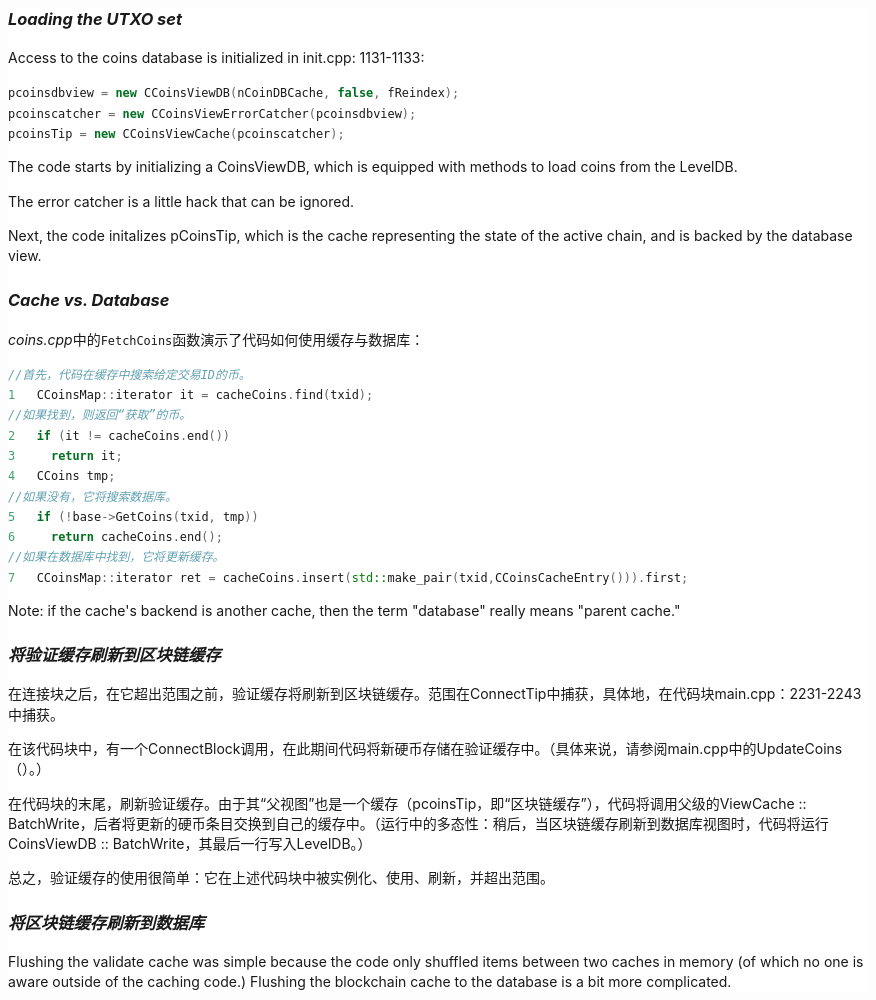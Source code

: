 
### *Loading the UTXO set*

Access to the coins database is initialized in init.cpp: 1131-1133:
``` c++
pcoinsdbview = new CCoinsViewDB(nCoinDBCache, false, fReindex);
pcoinscatcher = new CCoinsViewErrorCatcher(pcoinsdbview);
pcoinsTip = new CCoinsViewCache(pcoinscatcher);
```
The code starts by initializing a CoinsViewDB, which is equipped with methods to load coins from the LevelDB. 

The error catcher is a little hack that can be ignored. 

Next, the code initalizes pCoinsTip, which is the cache representing the state of the active chain, and is backed by the database view. 

### *Cache vs. Database*

*coins.cpp*中的`FetchCoins`函数演示了代码如何使用缓存与数据库：

``` c++
//首先，代码在缓存中搜索给定交易ID的币。
1   CCoinsMap::iterator it = cacheCoins.find(txid);
//如果找到，则返回“获取”的币。
2   if (it != cacheCoins.end())
3     return it;
4   CCoins tmp;
//如果没有，它将搜索数据库。
5   if (!base->GetCoins(txid, tmp))
6     return cacheCoins.end();
//如果在数据库中找到，它将更新缓存。
7   CCoinsMap::iterator ret = cacheCoins.insert(std::make_pair(txid,CCoinsCacheEntry())).first;
```

Note: if the cache's backend is another cache, then the term "database" really means "parent cache." 

### *将验证缓存刷新到区块链缓存*

在连接块之后，在它超出范围之前，验证缓存将刷新到区块链缓存。范围在ConnectTip中捕获，具体地，在代码块main.cpp：2231-2243中捕获。

在该代码块中，有一个ConnectBlock调用，在此期间代码将新硬币存储在验证缓存中。（具体来说，请参阅main.cpp中的UpdateCoins（）。）

在代码块的末尾，刷新验证缓存。由于其“父视图”也是一个缓存（pcoinsTip，即“区块链缓存”），代码将调用父级的ViewCache :: BatchWrite，后者将更新的硬币条目交换到自己的缓存中。（运行中的多态性：稍后，当区块链缓存刷新到数据库视图时，代码将运行CoinsViewDB :: BatchWrite，其最后一行写入LevelDB。）

总之，验证缓存的使用很简单：它在上述代码块中被实例化、使用、刷新，并超出范围。



### *将区块链缓存刷新到数据库*

Flushing the validate cache was simple because the code only shuffled items between two caches in memory (of which no one is aware outside of the caching code.) Flushing the blockchain cache to the database is a bit more complicated. 

